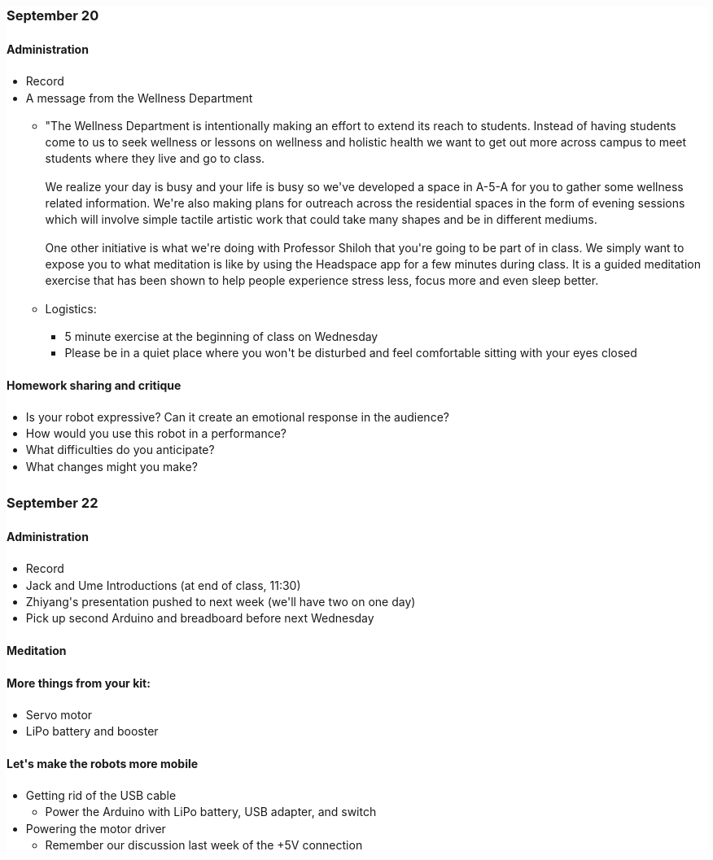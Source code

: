 ### September 20

#### Administration

- Record 
- A message from the Wellness Department
	- "The Wellness Department is intentionally making an effort to extend its
		reach to students.  Instead of having students come to us to seek wellness
		or lessons on wellness and holistic health we want to get out more across
		campus to meet students where they live and go to class.  

		We realize your day is busy and your life is busy so we've developed a
		space in A-5-A for you to gather some wellness related information.  We're
		also making plans for outreach across the residential spaces in the form
		of evening sessions which will involve simple tactile artistic work that
		could take many shapes and be in different mediums.

		One other initiative is what we're doing with Professor Shiloh that you're
		going to be part of in class.  We simply want to expose you to what
		meditation is like by using the Headspace app for a few minutes during
		class.  It is a guided meditation exercise that has been shown to help
		people experience stress less, focus more and even sleep better.
	- Logistics:
		- 5 minute exercise at the beginning of class on Wednesday
		- Please be in a quiet place where you won't be disturbed and feel
			comfortable sitting with your eyes closed

#### Homework sharing and critique

- Is your robot expressive? Can it create an emotional response in the
	audience?
- How would you use this robot in a performance?
- What difficulties do you anticipate?
- What changes might you make?

### September 22

#### Administration

- Record 
- Jack and Ume Introductions (at end of class, 11:30)
- Zhiyang's presentation pushed to next week (we'll have two on one day)
- Pick up second Arduino and breadboard before next Wednesday

#### Meditation

#### More things from your kit:

- Servo motor
- LiPo battery and booster

#### Let's make the robots more mobile

- Getting rid of the USB cable
	- Power the Arduino with LiPo battery, USB adapter, and switch
- Powering the motor driver
	- Remember our discussion last week of the +5V connection
